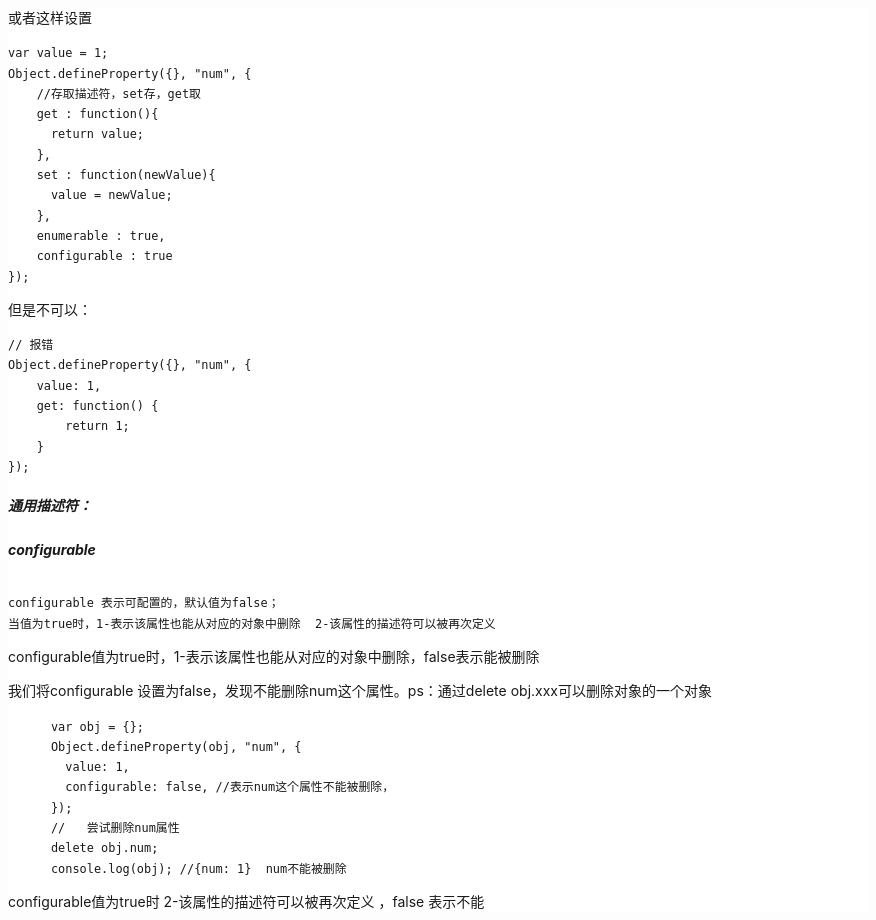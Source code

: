 或者这样设置

```
var value = 1;
Object.defineProperty({}, "num", {
	//存取描述符，set存，get取
    get : function(){
      return value;
    },
    set : function(newValue){
      value = newValue;
    },
    enumerable : true,
    configurable : true
});

```

但是不可以：

```
// 报错
Object.defineProperty({}, "num", {
    value: 1,
    get: function() {
        return 1;
    }
});
```



##### 通用描述符：

###### **configurable**

```arduino
configurable 表示可配置的，默认值为false；
当值为true时，1-表示该属性也能从对应的对象中删除  2-该属性的描述符可以被再次定义
```

configurable值为true时，1-表示该属性也能从对应的对象中删除，false表示能被删除

我们将configurable 设置为false，发现不能删除num这个属性。ps：通过delete obj.xxx可以删除对象的一个对象

```
      var obj = {};
      Object.defineProperty(obj, "num", {
        value: 1,
        configurable: false, //表示num这个属性不能被删除，
      });
      //   尝试删除num属性
      delete obj.num;
      console.log(obj); //{num: 1}  num不能被删除
```

configurable值为true时 2-该属性的描述符可以被再次定义 ，false 表示不能
